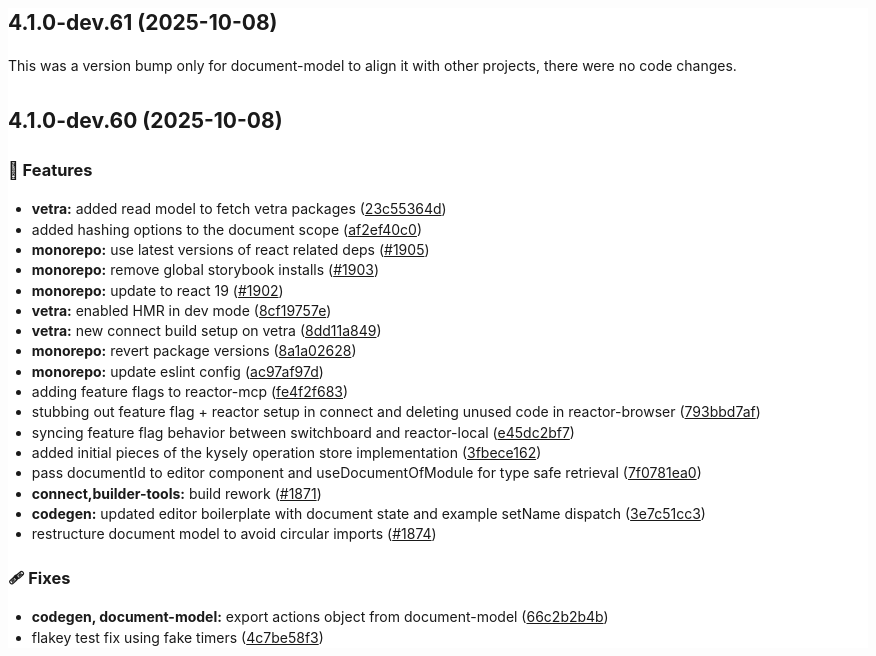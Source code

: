 ## 4.1.0-dev.61 (2025-10-08)

This was a version bump only for document-model to align it with other projects, there were no code changes.

## 4.1.0-dev.60 (2025-10-08)

### 🚀 Features

- **vetra:** added read model to fetch vetra packages ([23c55364d](https://github.com/powerhouse-inc/powerhouse/commit/23c55364d))
- added hashing options to the document scope ([af2ef40c0](https://github.com/powerhouse-inc/powerhouse/commit/af2ef40c0))
- **monorepo:** use latest versions of react related deps ([#1905](https://github.com/powerhouse-inc/powerhouse/pull/1905))
- **monorepo:** remove global storybook installs ([#1903](https://github.com/powerhouse-inc/powerhouse/pull/1903))
- **monorepo:** update to react 19 ([#1902](https://github.com/powerhouse-inc/powerhouse/pull/1902))
- **vetra:** enabled HMR in dev mode ([8cf19757e](https://github.com/powerhouse-inc/powerhouse/commit/8cf19757e))
- **vetra:** new connect build setup on vetra ([8dd11a849](https://github.com/powerhouse-inc/powerhouse/commit/8dd11a849))
- **monorepo:** revert package versions ([8a1a02628](https://github.com/powerhouse-inc/powerhouse/commit/8a1a02628))
- **monorepo:** update eslint config ([ac97af97d](https://github.com/powerhouse-inc/powerhouse/commit/ac97af97d))
- adding feature flags to reactor-mcp ([fe4f2f683](https://github.com/powerhouse-inc/powerhouse/commit/fe4f2f683))
- stubbing out feature flag + reactor setup in connect and deleting unused code in reactor-browser ([793bbd7af](https://github.com/powerhouse-inc/powerhouse/commit/793bbd7af))
- syncing feature flag behavior between switchboard and reactor-local ([e45dc2bf7](https://github.com/powerhouse-inc/powerhouse/commit/e45dc2bf7))
- added initial pieces of the kysely operation store implementation ([3fbece162](https://github.com/powerhouse-inc/powerhouse/commit/3fbece162))
- pass documentId to editor component and useDocumentOfModule for type safe retrieval ([7f0781ea0](https://github.com/powerhouse-inc/powerhouse/commit/7f0781ea0))
- **connect,builder-tools:** build rework ([#1871](https://github.com/powerhouse-inc/powerhouse/pull/1871))
- **codegen:** updated editor boilerplate with document state and example setName dispatch ([3e7c51cc3](https://github.com/powerhouse-inc/powerhouse/commit/3e7c51cc3))
- restructure document model to avoid circular imports ([#1874](https://github.com/powerhouse-inc/powerhouse/pull/1874))

### 🩹 Fixes

- **codegen, document-model:** export actions object from document-model ([66c2b2b4b](https://github.com/powerhouse-inc/powerhouse/commit/66c2b2b4b))
- flakey test fix using fake timers ([4c7be58f3](https://github.com/powerhouse-inc/powerhouse/commit/4c7be58f3))
